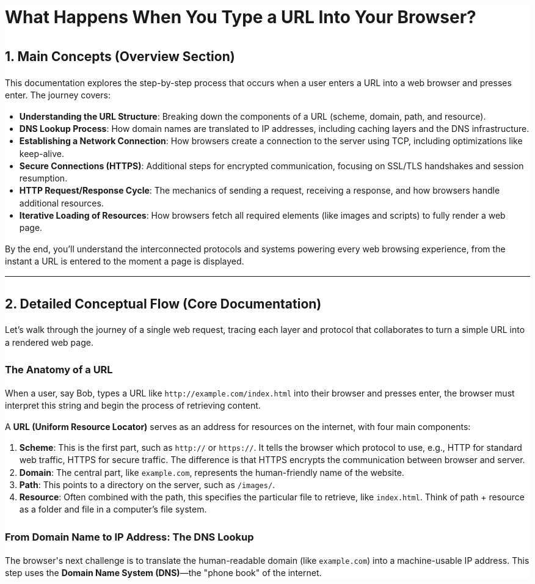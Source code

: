 # What Happens When You Type a URL Into Your Browser?

## 1. Main Concepts (Overview Section)

This documentation explores the step-by-step process that occurs when a user enters a URL into a web browser and presses enter. The journey covers:

- **Understanding the URL Structure**: Breaking down the components of a URL (scheme, domain, path, and resource).
- **DNS Lookup Process**: How domain names are translated to IP addresses, including caching layers and the DNS infrastructure.
- **Establishing a Network Connection**: How browsers create a connection to the server using TCP, including optimizations like keep-alive.
- **Secure Connections (HTTPS)**: Additional steps for encrypted communication, focusing on SSL/TLS handshakes and session resumption.
- **HTTP Request/Response Cycle**: The mechanics of sending a request, receiving a response, and how browsers handle additional resources.
- **Iterative Loading of Resources**: How browsers fetch all required elements (like images and scripts) to fully render a web page.

By the end, you’ll understand the interconnected protocols and systems powering every web browsing experience, from the instant a URL is entered to the moment a page is displayed.

---

## 2. Detailed Conceptual Flow (Core Documentation)

Let’s walk through the journey of a single web request, tracing each layer and protocol that collaborates to turn a simple URL into a rendered web page.

### The Anatomy of a URL

When a user, say Bob, types a URL like `http://example.com/index.html` into their browser and presses enter, the browser must interpret this string and begin the process of retrieving content. 

A **URL (Uniform Resource Locator)** serves as an address for resources on the internet, with four main components:

1. **Scheme**: This is the first part, such as `http://` or `https://`. It tells the browser which protocol to use, e.g., HTTP for standard web traffic, HTTPS for secure traffic. The difference is that HTTPS encrypts the communication between browser and server.
2. **Domain**: The central part, like `example.com`, represents the human-friendly name of the website.
3. **Path**: This points to a directory on the server, such as `/images/`.
4. **Resource**: Often combined with the path, this specifies the particular file to retrieve, like `index.html`. Think of path + resource as a folder and file in a computer’s file system.

### From Domain Name to IP Address: The DNS Lookup

The browser's next challenge is to translate the human-readable domain (like `example.com`) into a machine-usable IP address. This step uses the **Domain Name System (DNS)**—the "phone book" of the internet.
